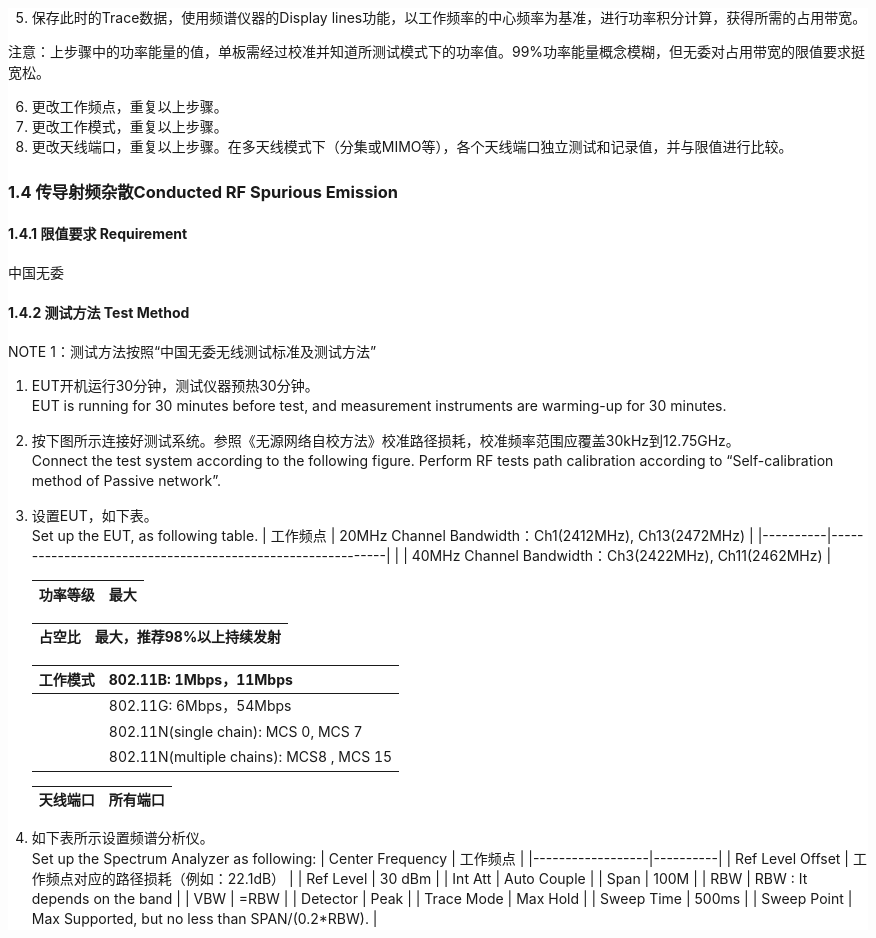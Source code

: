 5. 保存此时的Trace数据，使用频谱仪器的Display lines功能，以工作频率的中心频率为基准，进行功率积分计算，获得所需的占用带宽。

注意：上步骤中的功率能量的值，单板需经过校准并知道所测试模式下的功率值。99%功率能量概念模糊，但无委对占用带宽的限值要求挺宽松。

6. 更改工作频点，重复以上步骤。
7. 更改工作模式，重复以上步骤。
8. 更改天线端口，重复以上步骤。在多天线模式下（分集或MIMO等），各个天线端口独立测试和记录值，并与限值进行比较。

### 1.4 传导射频杂散Conducted RF Spurious Emission

#### 1.4.1 限值要求 Requirement
中国无委

#### 1.4.2 测试方法 Test Method
NOTE 1：测试方法按照“中国无委无线测试标准及测试方法”

1. EUT开机运行30分钟，测试仪器预热30分钟。  
   EUT is running for 30 minutes before test, and measurement instruments are warming-up for 30 minutes.
   
2. 按下图所示连接好测试系统。参照《无源网络自校方法》校准路径损耗，校准频率范围应覆盖30kHz到12.75GHz。  
   Connect the test system according to the following figure. Perform RF tests path calibration according to “Self-calibration method of Passive network”.

3. 设置EUT，如下表。  
   Set up the EUT, as following table.
   | 工作频点 | 20MHz Channel Bandwidth：Ch1(2412MHz), Ch13(2472MHz) |
   |----------|------------------------------------------------------------|
   |          | 40MHz Channel Bandwidth：Ch3(2422MHz), Ch11(2462MHz) |
   
   | 功率等级 | 最大 |
   |----------|------|
   
   | 占空比  | 最大，推荐98%以上持续发射 |
   |----------|--------------------------------|
   
   | 工作模式 | 802.11B: 1Mbps，11Mbps |
   |----------|-------------------------------------------|
   |          | 802.11G: 6Mbps，54Mbps |
   |          | 802.11N(single chain): MCS 0, MCS 7 |
   |          | 802.11N(multiple chains): MCS8 , MCS 15 |

   | 天线端口 | 所有端口 |
   |-----------|----------|
   
4. 如下表所示设置频谱分析仪。  
   Set up the Spectrum Analyzer as following:
   | Center Frequency | 工作频点 |
   |------------------|----------|
   | Ref Level Offset | 工作频点对应的路径损耗（例如：22.1dB） |
   | Ref Level        | 30 dBm |
   | Int Att          | Auto Couple |
   | Span             | 100M |
   | RBW              | RBW : It depends on the band |
   | VBW              | =RBW |
   | Detector         | Peak |
   | Trace Mode       | Max Hold |
   | Sweep Time       | 500ms |
   | Sweep Point      | Max Supported, but no less than SPAN/(0.2*RBW). |